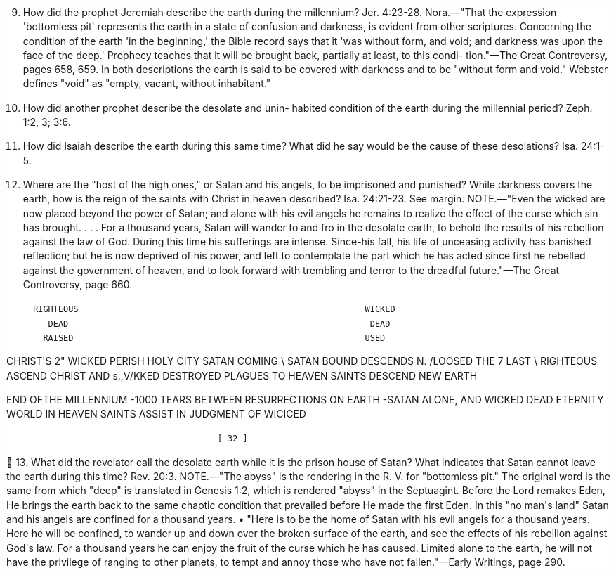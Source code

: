    9. How did the prophet Jeremiah describe the earth during the
millennium? Jer. 4:23-28.
   Nora.—"That the expression 'bottomless pit' represents the earth in a state
of confusion and darkness, is evident from other scriptures. Concerning the
condition of the earth 'in the beginning,' the Bible record says that it 'was
without form, and void; and darkness was upon the face of the deep.'
Prophecy teaches that it will be brought back, partially at least, to this condi-
tion."—The Great Controversy, pages 658, 659.
   In both descriptions the earth is said to be covered with darkness and to be
"without form and void." Webster defines "void" as "empty, vacant, without
inhabitant."

  10. How did another prophet describe the desolate and unin-
habited condition of the earth during the millennial period? Zeph.
1:2, 3; 3:6.

  11. How did Isaiah describe the earth during this same time?
What did he say would be the cause of these desolations? Isa.
24:1-5.

   12. Where are the "host of the high ones," or Satan and his
angels, to be imprisoned and punished? While darkness covers
the earth, how is the reign of the saints with Christ in heaven
described? Isa. 24:21-23. See margin.
   NOTE.—"Even the wicked are now placed beyond the power of Satan; and
alone with his evil angels he remains to realize the effect of the curse which sin
has brought. . . . For a thousand years, Satan will wander to and fro in the
desolate earth, to behold the results of his rebellion against the law of God.
During this time his sufferings are intense. Since-his fall, his life of unceasing
activity has banished reflection; but he is now deprived of his power, and left
to contemplate the part which he has acted since first he rebelled against the
government of heaven, and to look forward with trembling and terror to the
dreadful future."—The Great Controversy, page 660.

             RIGHTEOUS                                                         WICKED
                DEAD                                                            DEAD
               RAISED                                                          USED
 CHRIST'S 2"          WICKED PERISH                              HOLY CITY              SATAN
  COMING \            SATAN BOUND                                DESCENDS      N. /LOOSED
 THE 7 LAST         \ RIGHTEOUS ASCEND                         CHRIST AND          s.,V/KKED DESTROYED
  PLAGUES                 TO HEAVEN                           SAINTS DESCEND           NEW EARTH



  END OFTHE            MILLENNIUM -1000 TEARS BETWEEN     RESURRECTIONS
                         ON EARTH -SATAN ALONE, AND WICKED DEAD                         ETERNITY
   WORLD                 IN HEAVEN   SAINTS ASSIST IN JUDGMENT OF WICICED

                                              [ 32 ]
    13. What did the revelator call the desolate earth while it is
the prison house of Satan? What indicates that Satan cannot leave
the earth during this time? Rev. 20:3.
    NOTE.—"The abyss" is the rendering in the R. V. for "bottomless pit." The
original word is the same from which "deep" is translated in Genesis 1:2, which
is rendered "abyss" in the Septuagint. Before the Lord remakes Eden, He
brings the earth back to the same chaotic condition that prevailed before He
made the first Eden. In this "no man's land" Satan and his angels are confined
for a thousand years.                                                 •
    "Here is to be the home of Satan with his evil angels for a thousand years.
Here he will be confined, to wander up and down over the broken surface of
the earth, and see the effects of his rebellion against God's law. For a thousand
years he can enjoy the fruit of the curse which he has caused. Limited alone
 to the earth, he will not have the privilege of ranging to other planets, to tempt
and annoy those who have not fallen."—Early Writings, page 290.

